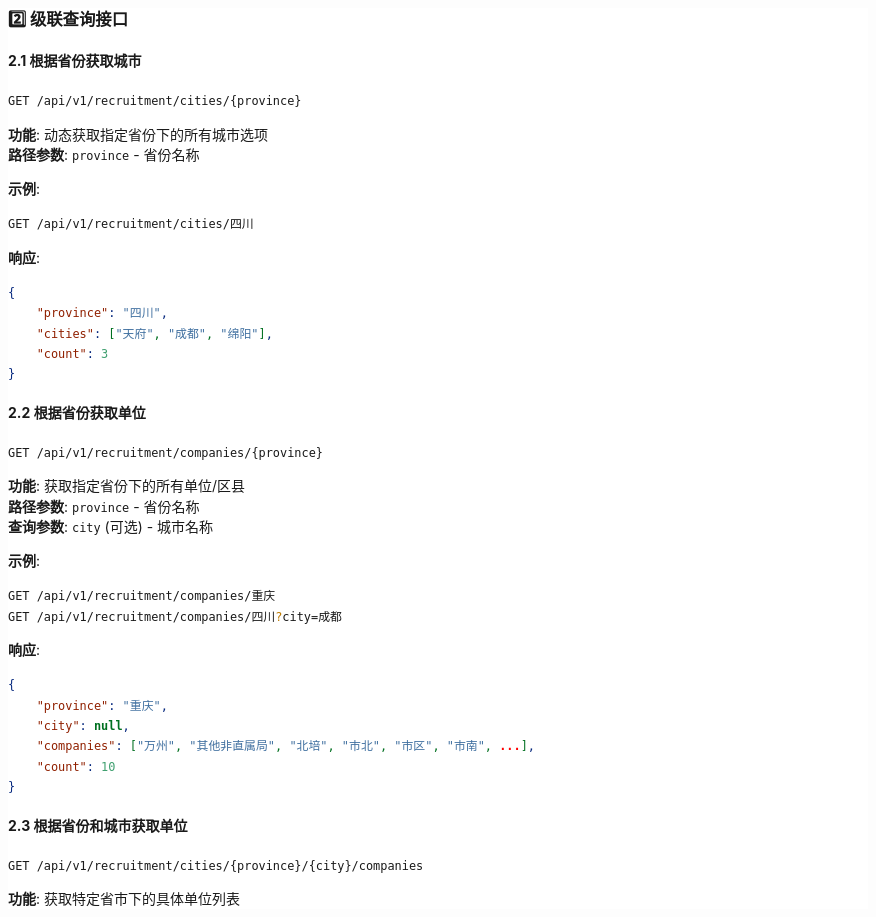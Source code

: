 
### 2️⃣ 级联查询接口

#### 2.1 根据省份获取城市
```http
GET /api/v1/recruitment/cities/{province}
```

**功能**: 动态获取指定省份下的所有城市选项  
**路径参数**: `province` - 省份名称  

**示例**:
```bash
GET /api/v1/recruitment/cities/四川
```

**响应**:
```json
{
    "province": "四川",
    "cities": ["天府", "成都", "绵阳"],
    "count": 3
}
```

#### 2.2 根据省份获取单位
```http
GET /api/v1/recruitment/companies/{province}
```

**功能**: 获取指定省份下的所有单位/区县  
**路径参数**: `province` - 省份名称  
**查询参数**: `city` (可选) - 城市名称

**示例**:
```bash
GET /api/v1/recruitment/companies/重庆
GET /api/v1/recruitment/companies/四川?city=成都
```

**响应**:
```json
{
    "province": "重庆",
    "city": null,
    "companies": ["万州", "其他非直属局", "北培", "市北", "市区", "市南", ...],
    "count": 10
}
```

#### 2.3 根据省份和城市获取单位
```http
GET /api/v1/recruitment/cities/{province}/{city}/companies
```

**功能**: 获取特定省市下的具体单位列表  

